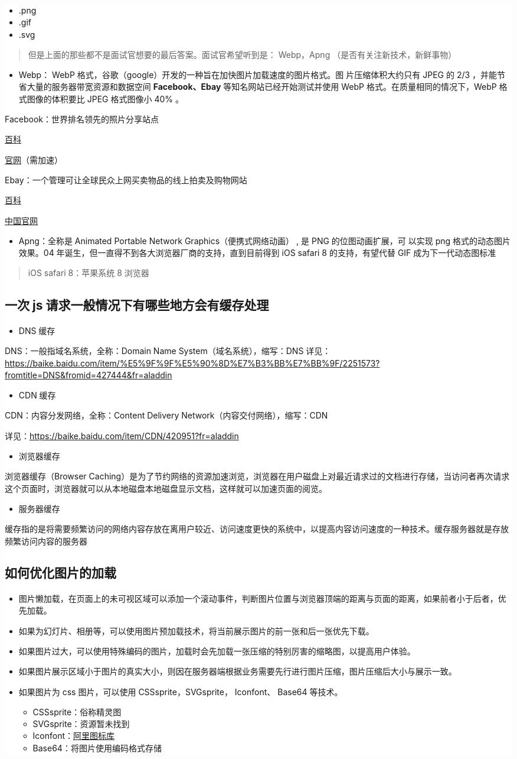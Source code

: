 - .png
- .gif
- .svg

> 但是上⾯的那些都不是⾯试官想要的最后答案。⾯试官希望听到是：
> Webp，Apng （是否有关注新技术，新鲜事物）

- Webp： WebP 格式，谷歌（google）开发的⼀种旨在加快图⽚加载速度的图⽚格式。图 片压缩体积⼤约只有 JPEG 的 2/3 ，并能节省⼤量的服务器带宽资源和数据空间 **Facebook、Ebay** 等知名网站已经开始测试并使用 WebP 格式。在质量相同的情况下，WebP 格式图像的体积要比 JPEG 格式图像小 40% 。

Facebook：世界排名领先的照片分享站点

[百科](https://baike.baidu.com/item/Facebook/7449587?fr=aladdin)

[官网](https://www.facebook.com/)（需加速）

Ebay：一个管理可让全球民众上网买卖物品的线上拍卖及购物网站

[百科](https://baike.baidu.com/item/eBay/288333?fr=aladdin)

[中国官网](https://www.ebay.cn/)

- Apng：全称是 Animated Portable Network Graphics（便携式网络动画） , 是 PNG 的位图动画扩展，可 以实现 png 格式的动态图⽚效果。04 年诞⽣，但⼀直得不到各⼤浏览器⼚商的⽀持，直到目前得到 iOS safari 8 的⽀持，有望代替 GIF 成为下⼀代动态图标准

> iOS safari 8：苹果系统 8 浏览器

## ⼀次 js 请求⼀般情况下有哪些地方会有缓存处理

- DNS 缓存

DNS：一般指域名系统，全称：Domain Name System（域名系统），缩写：DNS
详见：https://baike.baidu.com/item/%E5%9F%9F%E5%90%8D%E7%B3%BB%E7%BB%9F/2251573?fromtitle=DNS&fromid=427444&fr=aladdin

- CDN 缓存

CDN：内容分发网络，全称：Content Delivery Network（内容交付网络），缩写：CDN

详见：https://baike.baidu.com/item/CDN/420951?fr=aladdin

- 浏览器缓存

浏览器缓存（Browser Caching）是为了节约网络的资源加速浏览，浏览器在用户磁盘上对最近请求过的文档进行存储，当访问者再次请求这个页面时，浏览器就可以从本地磁盘本地磁盘显示文档，这样就可以加速页面的阅览。

- 服务器缓存

缓存指的是将需要频繁访问的网络内容存放在离用户较近、访问速度更快的系统中，以提高内容访问速度的一种技术。缓存服务器就是存放频繁访问内容的服务器

## 如何优化图片的加载

- 图⽚懒加载，在⻚⾯上的未可视区域可以添加⼀个滚动事件，判断图⽚位置与浏览器顶端的距离与⻚⾯的距离，如果前者⼩于后者，优先加载。
- 如果为幻灯⽚、相册等，可以使⽤图⽚预加载技术，将当前展示图⽚的前⼀张和后⼀张优先下载。
- 如果图⽚过⼤，可以使⽤特殊编码的图⽚，加载时会先加载⼀张压缩的特别厉害的缩略图，以提⾼⽤户体验。
- 如果图⽚展示区域⼩于图⽚的真实⼤⼩，则因在服务器端根据业务需要先⾏进⾏图⽚压缩，图⽚压缩后⼤⼩与展示⼀致。
- 如果图⽚为 css 图⽚，可以使⽤ CSSsprite，SVGsprite， Iconfont、 Base64 等技术。

  - CSSsprite：俗称精灵图
  - SVGsprite：资源暂未找到
  - Iconfont：[阿里图标库](https://www.iconfont.cn/)
  - Base64：将图片使用编码格式存储
